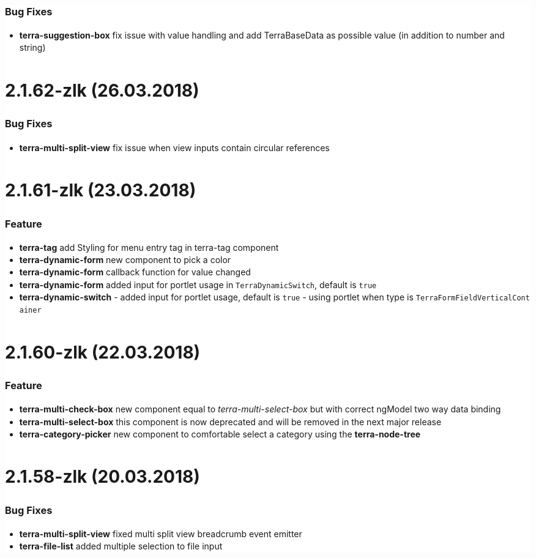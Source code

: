 ### Bug Fixes

-   **terra-suggestion-box** fix issue with value handling and add TerraBaseData as possible value (in addition to number and string)

<a name="2.1.62-zlk"></a>

# 2.1.62-zlk (26.03.2018)

### Bug Fixes

-   **terra-multi-split-view** fix issue when view inputs contain circular references

<a name="2.1.61-zlk"></a>

# 2.1.61-zlk (23.03.2018)

### Feature

-   **terra-tag** add Styling for menu entry tag in terra-tag component
-   **terra-dynamic-form** new component to pick a color
-   **terra-dynamic-form** callback function for value changed
-   **terra-dynamic-form** added input for portlet usage in <code>TerraDynamicSwitch</code>, default is <code>true</code>
-   **terra-dynamic-switch** - added input for portlet usage, default is <code>true</code> - using portlet when type is <code>TerraFormFieldVerticalContainer</code>

<a name="2.1.60-zlk"></a>

# 2.1.60-zlk (22.03.2018)

### Feature

-   **terra-multi-check-box** new component equal to _terra-multi-select-box_ but with correct ngModel two way data binding
-   **terra-multi-select-box** this component is now deprecated and will be removed in the next major release
-   **terra-category-picker** new component to comfortable select a category using the **terra-node-tree**

<a name="2.1.58-zlk"></a>

# 2.1.58-zlk (20.03.2018)

### Bug Fixes

-   **terra-multi-split-view** fixed multi split view breadcrumb event emitter
-   **terra-file-list** added multiple selection to file input
